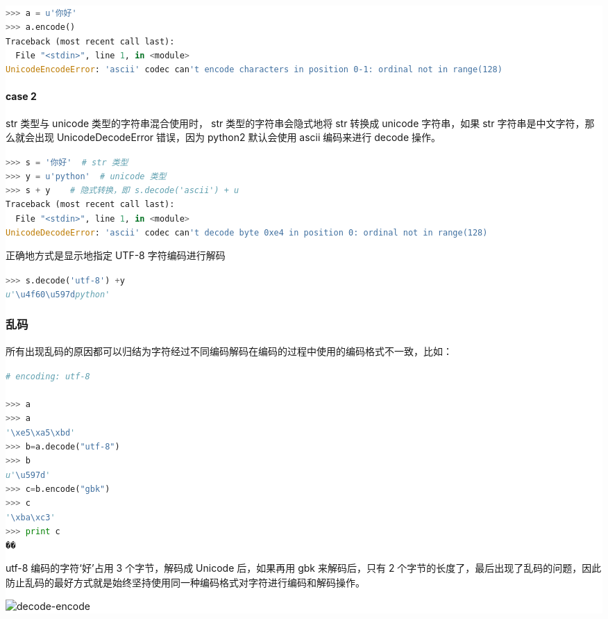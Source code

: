 ```python
>>> a = u'你好'
>>> a.encode()
Traceback (most recent call last):
  File "<stdin>", line 1, in <module>
UnicodeEncodeError: 'ascii' codec can't encode characters in position 0-1: ordinal not in range(128)

```

#### case 2

str 类型与 unicode 类型的字符串混合使用时， str 类型的字符串会隐式地将 str 转换成 unicode 字符串，如果 str 字符串是中文字符，那么就会出现 UnicodeDecodeError 错误，因为 python2 默认会使用 ascii 编码来进行 decode 操作。

```python
>>> s = '你好'  # str 类型
>>> y = u'python'  # unicode 类型
>>> s + y    # 隐式转换，即 s.decode('ascii') + u
Traceback (most recent call last):
  File "<stdin>", line 1, in <module>
UnicodeDecodeError: 'ascii' codec can't decode byte 0xe4 in position 0: ordinal not in range(128)

```

正确地方式是显示地指定 UTF-8 字符编码进行解码

```python
>>> s.decode('utf-8') +y
u'\u4f60\u597dpython'
```

### 乱码

所有出现乱码的原因都可以归结为字符经过不同编码解码在编码的过程中使用的编码格式不一致，比如：

```python
# encoding: utf-8

>>> a
>>> a
'\xe5\xa5\xbd'
>>> b=a.decode("utf-8")
>>> b
u'\u597d'
>>> c=b.encode("gbk")
>>> c
'\xba\xc3'
>>> print c
��

```

utf-8 编码的字符‘好’占用 3 个字节，解码成 Unicode 后，如果再用 gbk 来解码后，只有 2 个字节的长度了，最后出现了乱码的问题，因此防止乱码的最好方式就是始终坚持使用同一种编码格式对字符进行编码和解码操作。

![decode-encode](http://7i7hhc.com1.z0.glb.clouddn.com/encode-decode.jpg)
